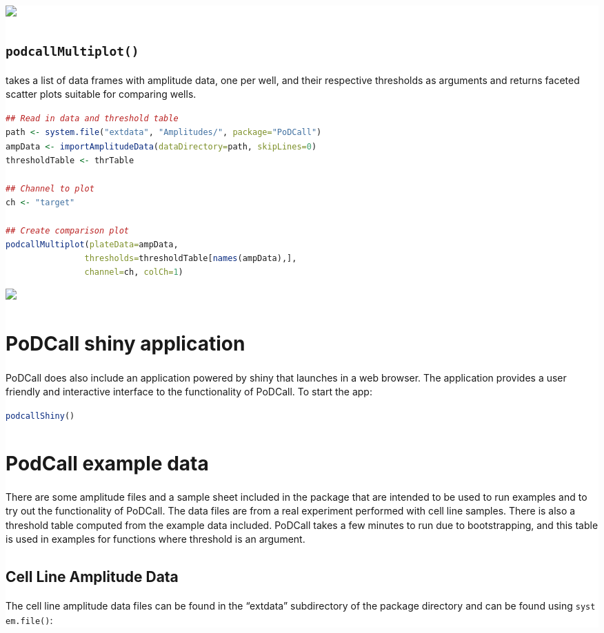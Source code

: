 <img src="man/figures/README-plot-histogram-1.png" width="100%" />

## `podcallMultiplot()`

takes a list of data frames with amplitude data, one per well, and their
respective thresholds as arguments and returns faceted scatter plots
suitable for comparing wells.

``` r
## Read in data and threshold table
path <- system.file("extdata", "Amplitudes/", package="PoDCall")
ampData <- importAmplitudeData(dataDirectory=path, skipLines=0)
thresholdTable <- thrTable

## Channel to plot
ch <- "target"

## Create comparison plot
podcallMultiplot(plateData=ampData,
                thresholds=thresholdTable[names(ampData),], 
                channel=ch, colCh=1)
```

<img src="man/figures/README-comparison-plot-1.png" width="100%" />

# PoDCall shiny application

PoDCall does also include an application powered by shiny that launches
in a web browser. The application provides a user friendly and
interactive interface to the functionality of PoDCall. To start the app:

``` r
podcallShiny()
```

# PodCall example data

There are some amplitude files and a sample sheet included in the
package that are intended to be used to run examples and to try out the
functionality of PoDCall. The data files are from a real experiment
performed with cell line samples. There is also a threshold table
computed from the example data included. PoDCall takes a few minutes to
run due to bootstrapping, and this table is used in examples for
functions where threshold is an argument.

## Cell Line Amplitude Data

The cell line amplitude data files can be found in the “extdata”
subdirectory of the package directory and can be found using
`system.file()`:
